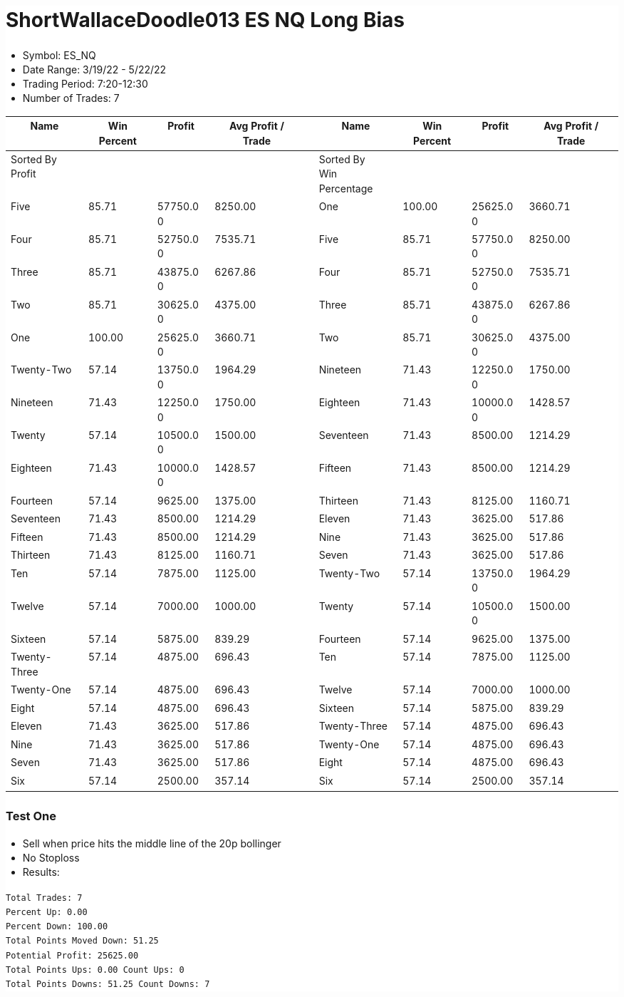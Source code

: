# ShortWallaceDoodle013 ES NQ Long Bias 
- Symbol: ES_NQ
- Date Range: 3/19/22 - 5/22/22
- Trading Period: 7:20-12:30
- Number of Trades: 7

| Name | Win Percent | Profit | Avg Profit / Trade |     | Name | Win Percent | Profit | Avg Profit / Trade |
| ---- | ----------- | ------ | ------------------ | --- | ---- | ----------- | ------ | ------------------ |
| Sorted By <br> Profit | | | | | Sorted By <br> Win Percentage ||||
| Five | 85.71 | 57750.00 | 8250.00 |     | One | 100.00 | 25625.00 | 3660.71 |
| Four | 85.71 | 52750.00 | 7535.71 |     | Five | 85.71 | 57750.00 | 8250.00 |
| Three | 85.71 | 43875.00 | 6267.86 |     | Four | 85.71 | 52750.00 | 7535.71 |
| Two | 85.71 | 30625.00 | 4375.00 |     | Three | 85.71 | 43875.00 | 6267.86 |
| One | 100.00 | 25625.00 | 3660.71 |     | Two | 85.71 | 30625.00 | 4375.00 |
| Twenty-Two | 57.14 | 13750.00 | 1964.29 |     | Nineteen | 71.43 | 12250.00 | 1750.00 |
| Nineteen | 71.43 | 12250.00 | 1750.00 |     | Eighteen | 71.43 | 10000.00 | 1428.57 |
| Twenty | 57.14 | 10500.00 | 1500.00 |     | Seventeen | 71.43 | 8500.00 | 1214.29 |
| Eighteen | 71.43 | 10000.00 | 1428.57 |     | Fifteen | 71.43 | 8500.00 | 1214.29 |
| Fourteen | 57.14 | 9625.00 | 1375.00 |     | Thirteen | 71.43 | 8125.00 | 1160.71 |
| Seventeen | 71.43 | 8500.00 | 1214.29 |     | Eleven | 71.43 | 3625.00 | 517.86 |
| Fifteen | 71.43 | 8500.00 | 1214.29 |     | Nine | 71.43 | 3625.00 | 517.86 |
| Thirteen | 71.43 | 8125.00 | 1160.71 |     | Seven | 71.43 | 3625.00 | 517.86 |
| Ten | 57.14 | 7875.00 | 1125.00 |     | Twenty-Two | 57.14 | 13750.00 | 1964.29 |
| Twelve | 57.14 | 7000.00 | 1000.00 |     | Twenty | 57.14 | 10500.00 | 1500.00 |
| Sixteen | 57.14 | 5875.00 | 839.29 |     | Fourteen | 57.14 | 9625.00 | 1375.00 |
| Twenty-Three | 57.14 | 4875.00 | 696.43 |     | Ten | 57.14 | 7875.00 | 1125.00 |
| Twenty-One | 57.14 | 4875.00 | 696.43 |     | Twelve | 57.14 | 7000.00 | 1000.00 |
| Eight | 57.14 | 4875.00 | 696.43 |     | Sixteen | 57.14 | 5875.00 | 839.29 |
| Eleven | 71.43 | 3625.00 | 517.86 |     | Twenty-Three | 57.14 | 4875.00 | 696.43 |
| Nine | 71.43 | 3625.00 | 517.86 |     | Twenty-One | 57.14 | 4875.00 | 696.43 |
| Seven | 71.43 | 3625.00 | 517.86 |     | Eight | 57.14 | 4875.00 | 696.43 |
| Six | 57.14 | 2500.00 | 357.14 |     | Six | 57.14 | 2500.00 | 357.14 |

### Test One
* Sell when price hits the middle line of the 20p bollinger
* No Stoploss
* Results:
```
Total Trades: 7
Percent Up: 0.00
Percent Down: 100.00
Total Points Moved Down: 51.25
Potential Profit: 25625.00
Total Points Ups: 0.00 Count Ups: 0
Total Points Downs: 51.25 Count Downs: 7
```